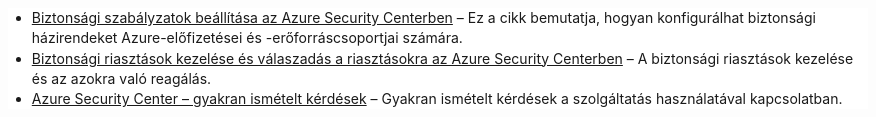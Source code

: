 * [Biztonsági szabályzatok beállítása az Azure Security Centerben](security-center-policies.md) – Ez a cikk bemutatja, hogyan konfigurálhat biztonsági házirendeket Azure-előfizetései és -erőforráscsoportjai számára.
* [Biztonsági riasztások kezelése és válaszadás a riasztásokra az Azure Security Centerben](security-center-managing-and-responding-alerts.md) – A biztonsági riasztások kezelése és az azokra való reagálás.
* [Azure Security Center – gyakran ismételt kérdések](security-center-faq.md) – Gyakran ismételt kérdések a szolgáltatás használatával kapcsolatban.


[1]: ./media/security-center-virtual-machine-recommendations/overview.png
[2]: ./media/security-center-virtual-machine-recommendations/compute.png
[3]: ./media/security-center-virtual-machine-recommendations/monitoring-agent-health-issues.png
[4]: ./media/security-center-virtual-machine-recommendations/compute-recommendations.png
[5]: ./media/security-center-virtual-machine-recommendations/apply-system-updates.png
[6]: ./media/security-center-virtual-machine-recommendations/missing-update-details.png
[7]: ./media/security-center-virtual-machine-recommendations/vm-computers.png
[8]: ./media/security-center-virtual-machine-recommendations/security-center-monitoring-icon1.png
[9]: ./media/security-center-virtual-machine-recommendations/security-center-monitoring-icon2.png
[10]: ./media/security-center-virtual-machine-recommendations/security-center-monitoring-icon3.png
[11]: ./media/security-center-virtual-machine-recommendations/security-center-monitoring-icon4.png
[12]: ./media/security-center-virtual-machine-recommendations/filter.png
[13]: ./media/security-center-virtual-machine-recommendations/vm-detail.png
[14]: ./media/security-center-virtual-machine-recommendations/security-center-monitoring-fig1-new006-2017.png
[15]: ./media/security-center-virtual-machine-recommendations/security-center-monitoring-fig8-new3.png
[16]: ./media/security-center-virtual-machine-recommendations/security-center-monitoring-fig8-new4.png
[17]: ./media/security-center-virtual-machine-recommendations/app-services.png
[18]: ./media/security-center-virtual-machine-recommendations/ase.png
[19]: ./media/security-center-virtual-machine-recommendations/web-app.png
[20]: ./media/security-center-virtual-machine-recommendations/recommendation.png
[21]: ./media/security-center-virtual-machine-recommendations/recommendation-desc.png
[22]: ./media/security-center-virtual-machine-recommendations/passed-assessment.png
[23]: ./media/security-center-virtual-machine-recommendations/healthy-resources.png
[24]: ./media/security-center-virtual-machine-recommendations/function-app.png
